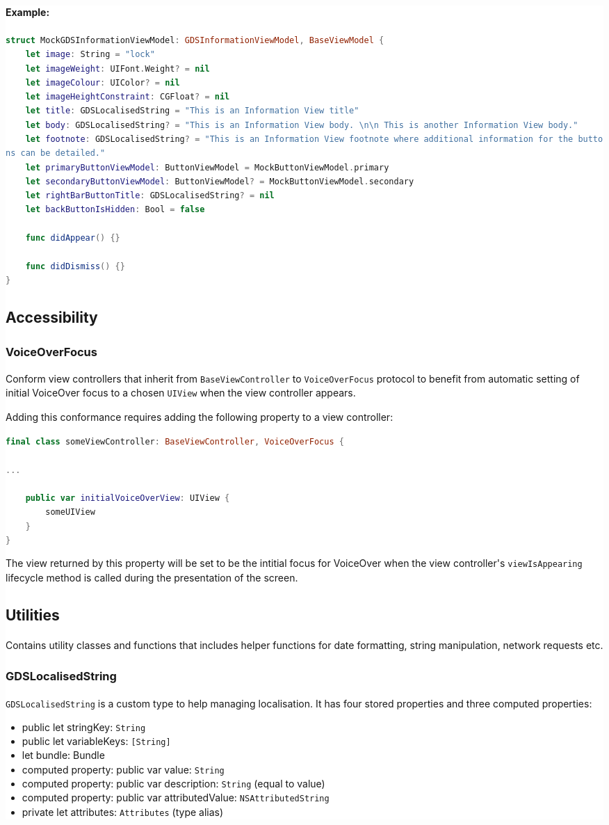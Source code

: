 #### Example:

```swift
struct MockGDSInformationViewModel: GDSInformationViewModel, BaseViewModel {
    let image: String = "lock"
    let imageWeight: UIFont.Weight? = nil
    let imageColour: UIColor? = nil
    let imageHeightConstraint: CGFloat? = nil
    let title: GDSLocalisedString = "This is an Information View title"
    let body: GDSLocalisedString? = "This is an Information View body. \n\n This is another Information View body."
    let footnote: GDSLocalisedString? = "This is an Information View footnote where additional information for the buttons can be detailed."
    let primaryButtonViewModel: ButtonViewModel = MockButtonViewModel.primary
    let secondaryButtonViewModel: ButtonViewModel? = MockButtonViewModel.secondary
    let rightBarButtonTitle: GDSLocalisedString? = nil
    let backButtonIsHidden: Bool = false
    
    func didAppear() {}
    
    func didDismiss() {}
}
```

## Accessibility
### VoiceOverFocus
Conform view controllers that inherit from `BaseViewController` to `VoiceOverFocus` protocol to benefit from automatic setting of initial VoiceOver focus to a chosen `UIView` when the view controller appears.

Adding this conformance requires adding the following property to a view controller:

```swift
final class someViewController: BaseViewController, VoiceOverFocus {

...

    public var initialVoiceOverView: UIView {
        someUIView
    }
}
```

The view returned by this property will be set to be the intitial focus for VoiceOver when the view controller's `viewIsAppearing` lifecycle method is called during the presentation of the screen.

## Utilities

Contains utility classes and functions that includes helper functions for date formatting, string manipulation, network requests etc. 

### GDSLocalisedString
`GDSLocalisedString` is a custom type to help managing localisation. It has four stored properties and three computed properties:
- public let stringKey: `String`
- public let variableKeys: `[String]`
- let bundle: Bundle
- computed property: public var value: `String`
- computed property: public var description: `String` (equal to value)
- computed property: public var attributedValue: `NSAttributedString`
- private let attributes: `Attributes` (type alias)
